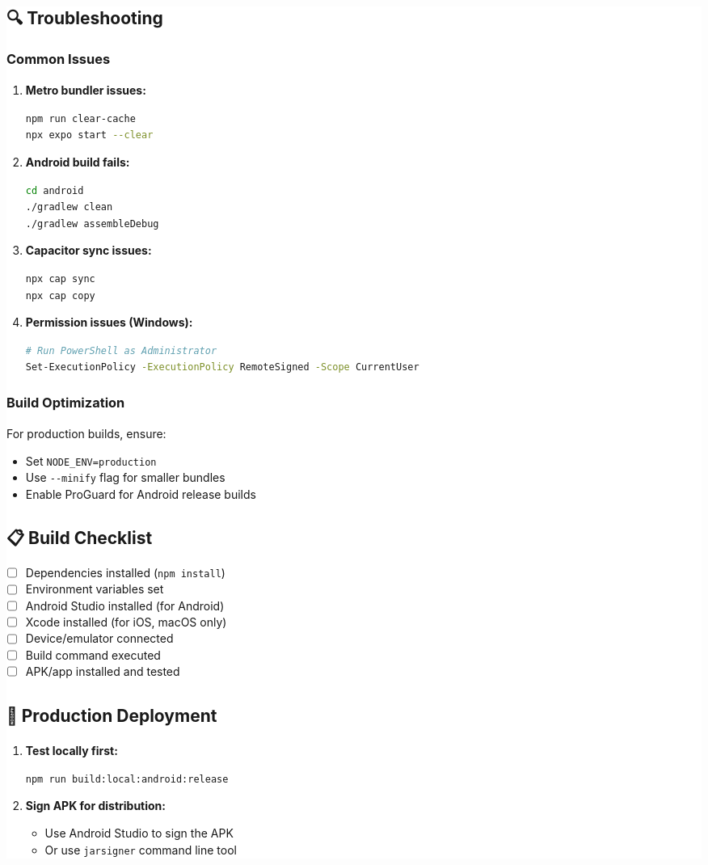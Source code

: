 ## 🔍 Troubleshooting

### Common Issues

1. **Metro bundler issues:**
   ```bash
   npm run clear-cache
   npx expo start --clear
   ```

2. **Android build fails:**
   ```bash
   cd android
   ./gradlew clean
   ./gradlew assembleDebug
   ```

3. **Capacitor sync issues:**
   ```bash
   npx cap sync
   npx cap copy
   ```

4. **Permission issues (Windows):**
   ```bash
   # Run PowerShell as Administrator
   Set-ExecutionPolicy -ExecutionPolicy RemoteSigned -Scope CurrentUser
   ```

### Build Optimization

For production builds, ensure:
- Set `NODE_ENV=production`
- Use `--minify` flag for smaller bundles
- Enable ProGuard for Android release builds

## 📋 Build Checklist

- [ ] Dependencies installed (`npm install`)
- [ ] Environment variables set
- [ ] Android Studio installed (for Android)
- [ ] Xcode installed (for iOS, macOS only)
- [ ] Device/emulator connected
- [ ] Build command executed
- [ ] APK/app installed and tested

## 🎯 Production Deployment

1. **Test locally first:**
   ```bash
   npm run build:local:android:release
   ```

2. **Sign APK for distribution:**
   - Use Android Studio to sign the APK
   - Or use `jarsigner` command line tool
